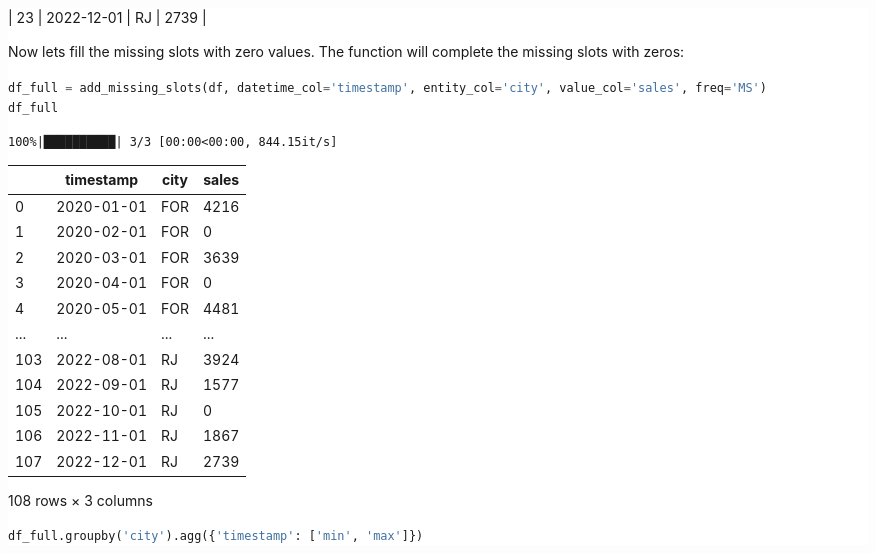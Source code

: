 | 23  | 2022-12-01 | RJ   | 2739  |

</div>

Now lets fill the missing slots with zero values. The function will
complete the missing slots with zeros:

``` python
df_full = add_missing_slots(df, datetime_col='timestamp', entity_col='city', value_col='sales', freq='MS')
df_full
```

    100%|██████████| 3/3 [00:00<00:00, 844.15it/s]

<div>
<style scoped>
    .dataframe tbody tr th:only-of-type {
        vertical-align: middle;
    }
&#10;    .dataframe tbody tr th {
        vertical-align: top;
    }
&#10;    .dataframe thead th {
        text-align: right;
    }
</style>

|     | timestamp  | city | sales |
|-----|------------|------|-------|
| 0   | 2020-01-01 | FOR  | 4216  |
| 1   | 2020-02-01 | FOR  | 0     |
| 2   | 2020-03-01 | FOR  | 3639  |
| 3   | 2020-04-01 | FOR  | 0     |
| 4   | 2020-05-01 | FOR  | 4481  |
| ... | ...        | ...  | ...   |
| 103 | 2022-08-01 | RJ   | 3924  |
| 104 | 2022-09-01 | RJ   | 1577  |
| 105 | 2022-10-01 | RJ   | 0     |
| 106 | 2022-11-01 | RJ   | 1867  |
| 107 | 2022-12-01 | RJ   | 2739  |

<p>108 rows × 3 columns</p>
</div>

``` python
df_full.groupby('city').agg({'timestamp': ['min', 'max']})
```
